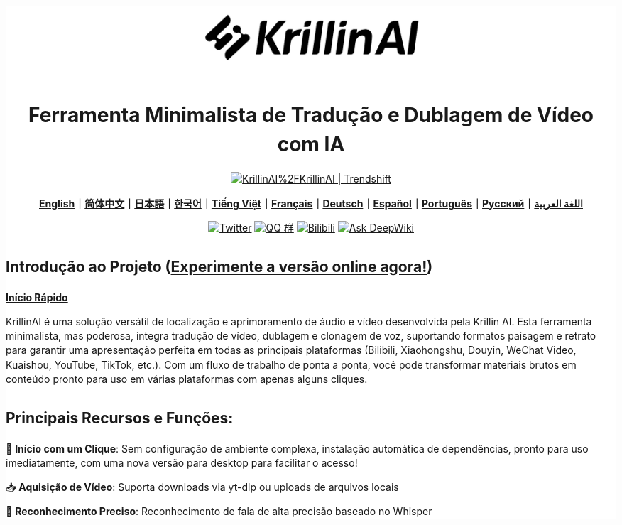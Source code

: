 <div align="center">
  <img src="/docs/images/logo.jpg" alt="KrillinAI" height="90">

# Ferramenta Minimalista de Tradução e Dublagem de Vídeo com IA

<a href="https://trendshift.io/repositories/13360" target="_blank"><img src="https://trendshift.io/api/badge/repositories/13360" alt="KrillinAI%2FKrillinAI | Trendshift" style="width: 250px; height: 55px;" width="250" height="55"/></a>

**[English](/README.md)｜[简体中文](/docs/zh/README.md)｜[日本語](/docs/jp/README.md)｜[한국어](/docs/kr/README.md)｜[Tiếng Việt](/docs/vi/README.md)｜[Français](/docs/fr/README.md)｜[Deutsch](/docs/de/README.md)｜[Español](/docs/es/README.md)｜[Português](/docs/pt/README.md)｜[Русский](/docs/rus/README.md)｜[اللغة العربية](/docs/ar/README.md)**

[![Twitter](https://img.shields.io/badge/Twitter-KrillinAI-orange?logo=twitter)](https://x.com/KrillinAI)
[![QQ 群](https://img.shields.io/badge/QQ%20群-754069680-green?logo=tencent-qq)](https://jq.qq.com/?_wv=1027&k=754069680)
[![Bilibili](https://img.shields.io/badge/dynamic/json?label=Bilibili&query=%24.data.follower&suffix=粉丝&url=https%3A%2F%2Fapi.bilibili.com%2Fx%2Frelation%2Fstat%3Fvmid%3D242124650&logo=bilibili&color=00A1D6&labelColor=FE7398&logoColor=FFFFFF)](https://space.bilibili.com/242124650)
[![Ask DeepWiki](https://deepwiki.com/badge.svg)](https://deepwiki.com/krillinai/KrillinAI)

</div>

## Introdução ao Projeto  ([Experimente a versão online agora!](https://www.klic.studio/))
[**Início Rápido**](#-quick-start)

KrillinAI é uma solução versátil de localização e aprimoramento de áudio e vídeo desenvolvida pela Krillin AI. Esta ferramenta minimalista, mas poderosa, integra tradução de vídeo, dublagem e clonagem de voz, suportando formatos paisagem e retrato para garantir uma apresentação perfeita em todas as principais plataformas (Bilibili, Xiaohongshu, Douyin, WeChat Video, Kuaishou, YouTube, TikTok, etc.). Com um fluxo de trabalho de ponta a ponta, você pode transformar materiais brutos em conteúdo pronto para uso em várias plataformas com apenas alguns cliques.

## Principais Recursos e Funções:

🎯 **Início com um Clique**: Sem configuração de ambiente complexa, instalação automática de dependências, pronto para uso imediatamente, com uma nova versão para desktop para facilitar o acesso!

📥 **Aquisição de Vídeo**: Suporta downloads via yt-dlp ou uploads de arquivos locais

📜 **Reconhecimento Preciso**: Reconhecimento de fala de alta precisão baseado no Whisper
